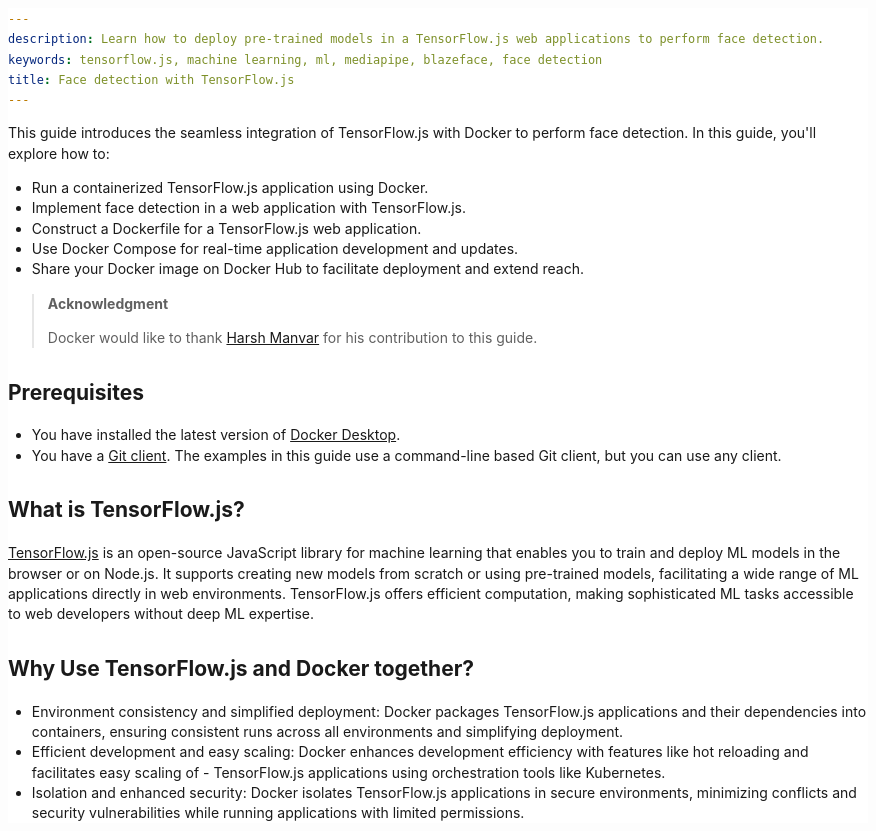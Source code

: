 ```yaml
---
description: Learn how to deploy pre-trained models in a TensorFlow.js web applications to perform face detection.
keywords: tensorflow.js, machine learning, ml, mediapipe, blazeface, face detection
title: Face detection with TensorFlow.js
---
```


This guide introduces the seamless integration of TensorFlow.js with Docker to
perform face detection. In this guide, you'll explore how to:

- Run a containerized TensorFlow.js application using Docker.
- Implement face detection in a web application with TensorFlow.js.
- Construct a Dockerfile for a TensorFlow.js web application.
- Use Docker Compose for real-time application development and updates.
- Share your Docker image on Docker Hub to facilitate deployment and extend
  reach.

> **Acknowledgment**
>
> Docker would like to thank [Harsh Manvar](https://github.com/harsh4870) for
> his contribution to this guide.

## Prerequisites

* You have installed the latest version of
  [Docker Desktop](../../comecando/obtenha-o-docker.md).
* You have a [Git client](https://git-scm.com/downloads). The examples in this
  guide use a command-line based Git client, but you can use any client.

## What is TensorFlow.js?

[TensorFlow.js](https://www.tensorflow.org/js) is an open-source JavaScript
library for machine learning that enables you to train and deploy ML models in
the browser or on Node.js. It supports creating new models from scratch or using
pre-trained models, facilitating a wide range of ML applications directly in web
environments. TensorFlow.js offers efficient computation, making sophisticated
ML tasks accessible to web developers without deep ML expertise.

## Why Use TensorFlow.js and Docker together?

- Environment consistency and simplified deployment: Docker packages
  TensorFlow.js applications and their dependencies into containers, ensuring
  consistent runs across all environments and simplifying deployment.
- Efficient development and easy scaling: Docker enhances development efficiency
  with features like hot reloading and facilitates easy scaling of -
  TensorFlow.js applications using orchestration tools like Kubernetes.
- Isolation and enhanced security: Docker isolates TensorFlow.js applications in
  secure environments, minimizing conflicts and security vulnerabilities while
  running applications with limited permissions.
